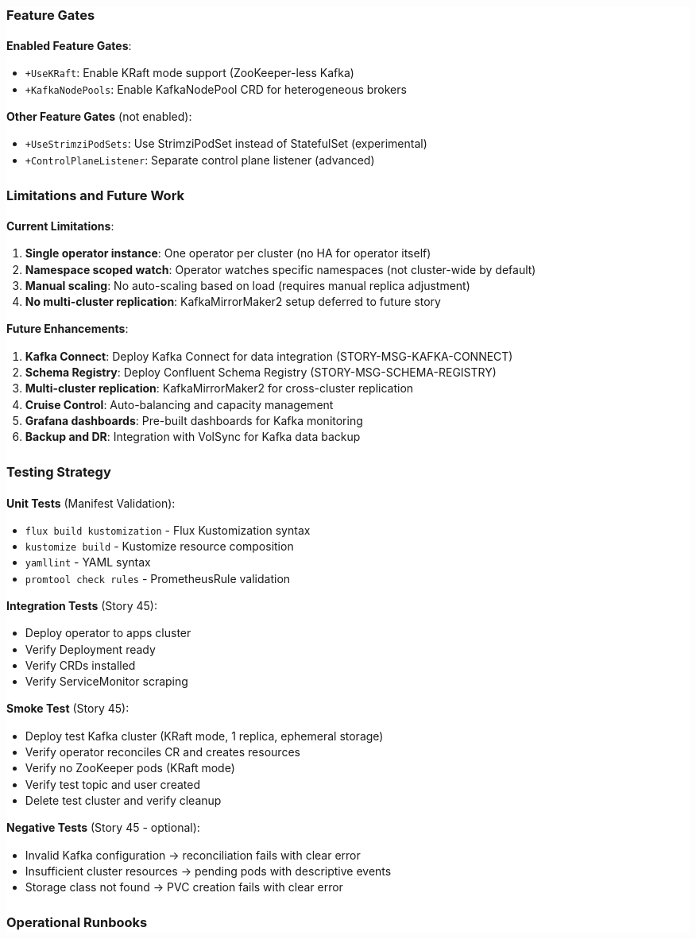 ### Feature Gates

**Enabled Feature Gates**:
- `+UseKRaft`: Enable KRaft mode support (ZooKeeper-less Kafka)
- `+KafkaNodePools`: Enable KafkaNodePool CRD for heterogeneous brokers

**Other Feature Gates** (not enabled):
- `+UseStrimziPodSets`: Use StrimziPodSet instead of StatefulSet (experimental)
- `+ControlPlaneListener`: Separate control plane listener (advanced)

### Limitations and Future Work

**Current Limitations**:
1. **Single operator instance**: One operator per cluster (no HA for operator itself)
2. **Namespace scoped watch**: Operator watches specific namespaces (not cluster-wide by default)
3. **Manual scaling**: No auto-scaling based on load (requires manual replica adjustment)
4. **No multi-cluster replication**: KafkaMirrorMaker2 setup deferred to future story

**Future Enhancements**:
1. **Kafka Connect**: Deploy Kafka Connect for data integration (STORY-MSG-KAFKA-CONNECT)
2. **Schema Registry**: Deploy Confluent Schema Registry (STORY-MSG-SCHEMA-REGISTRY)
3. **Multi-cluster replication**: KafkaMirrorMaker2 for cross-cluster replication
4. **Cruise Control**: Auto-balancing and capacity management
5. **Grafana dashboards**: Pre-built dashboards for Kafka monitoring
6. **Backup and DR**: Integration with VolSync for Kafka data backup

### Testing Strategy

**Unit Tests** (Manifest Validation):
- `flux build kustomization` - Flux Kustomization syntax
- `kustomize build` - Kustomize resource composition
- `yamllint` - YAML syntax
- `promtool check rules` - PrometheusRule validation

**Integration Tests** (Story 45):
- Deploy operator to apps cluster
- Verify Deployment ready
- Verify CRDs installed
- Verify ServiceMonitor scraping

**Smoke Test** (Story 45):
- Deploy test Kafka cluster (KRaft mode, 1 replica, ephemeral storage)
- Verify operator reconciles CR and creates resources
- Verify no ZooKeeper pods (KRaft mode)
- Verify test topic and user created
- Delete test cluster and verify cleanup

**Negative Tests** (Story 45 - optional):
- Invalid Kafka configuration → reconciliation fails with clear error
- Insufficient cluster resources → pending pods with descriptive events
- Storage class not found → PVC creation fails with clear error

### Operational Runbooks
